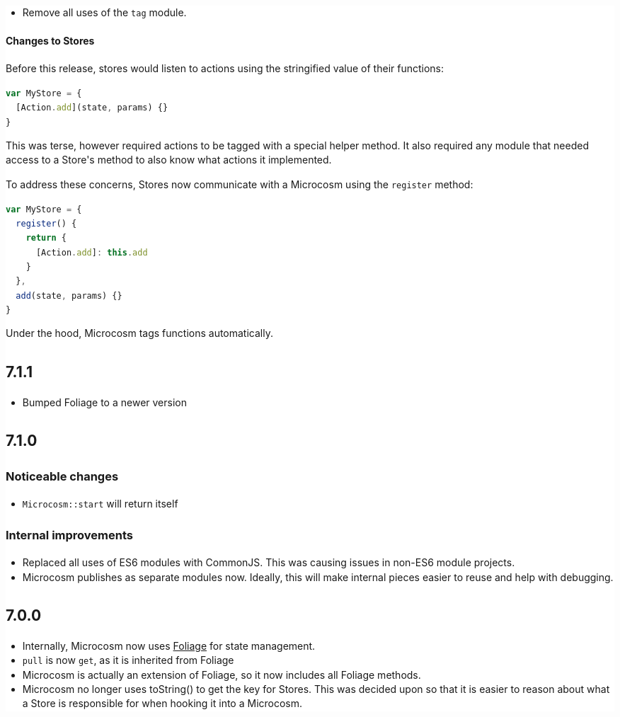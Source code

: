 * Remove all uses of the `tag` module.

#### Changes to Stores

Before this release, stores would listen to actions using the
stringified value of their functions:

```javascript
var MyStore = {
  [Action.add](state, params) {}
}
```

This was terse, however required actions to be tagged with a special
helper method. It also required any module that needed access to a
Store's method to also know what actions it implemented.

To address these concerns, Stores now communicate with a Microcosm
using the `register` method:

```javascript
var MyStore = {
  register() {
    return {
      [Action.add]: this.add
    }
  },
  add(state, params) {}
}
```

Under the hood, Microcosm tags functions automatically.

## 7.1.1

* Bumped Foliage to a newer version

## 7.1.0

### Noticeable changes

* `Microcosm::start` will return itself

### Internal improvements

* Replaced all uses of ES6 modules with CommonJS. This was causing
  issues in non-ES6 module projects.
* Microcosm publishes as separate modules now. Ideally, this will make
  internal pieces easier to reuse and help with debugging.

## 7.0.0

* Internally, Microcosm now uses
  [Foliage](https://github.com/vigetlabs/foliage) for state
  management.
* `pull` is now `get`, as it is inherited from Foliage
* Microcosm is actually an extension of Foliage, so it now includes
  all Foliage methods.
* Microcosm no longer uses toString() to get the key for Stores. This
  was decided upon so that it is easier to reason about what a Store
  is responsible for when hooking it into a Microcosm.
